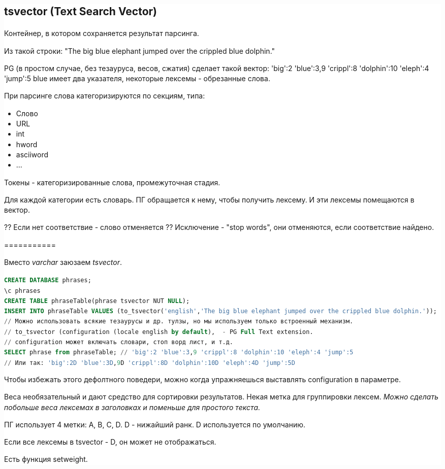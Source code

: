 ## tsvector (Text Search Vector)

Контейнер, в котором сохраняется результат парсинга.

Из такой строки:
"The big blue elephant jumped over the crippled blue dolphin."

PG (в простом случае, без тезауруса, весов, сжатия) сделает такой вектор:
'big':2 'blue':3,9 'crippl':8 'dolphin':10 'eleph':4 'jump':5
blue имеет два указателя, некоторые лексемы - обрезанные слова.

При парсинге слова категоризируются по секциям, типа:

* Слово
* URL
* int
* hword
* asciiword
* ...

Токены - категоризированные слова, промежуточная стадия.

Для каждой категории есть словарь. ПГ обращается к нему, чтобы получить лексему. И эти лексемы помещаются в вектор.

?? Если нет соответствие - слово отменяется ??
Исключение - "stop words", они отменяются, если соответствие найдено.


=========== 

Вместо *varchar* заюзаем *tsvector*.

```sql
CREATE DATABASE phrases;
\c phrases
CREATE TABLE phraseTable(phrase tsvector NUT NULL);
INSERT INTO phraseTable VALUES (to_tsvector('english','The big blue elephant jumped over the crippled blue dolphin.'));
// Можно использовать всякие тезаурусы и др. тулзы, но мы используем только встроенный механизм.
// to_tsvector (configuration (locale english by default),  - PG Full Text extension.
// configuration может включать словари, стоп ворд лист, и т.д.
SELECT phrase from phraseTable; // 'big':2 'blue':3,9 'crippl':8 'dolphin':10 'eleph':4 'jump':5
// Или так: 'big':2D 'blue':3D,9D 'crippl':8D 'dolphin':10D 'eleph':4D 'jump':5D
```

Чтобы избежать этого дефолтного поведери, можно когда упражняешься выставлять configuration в параметре.

Веса необязательный и дают средство для сортировки результатов. Некая метка для группировки лексем.
*Можно сделать побольше веса лексемах в заголовках и поменьше для простого текста.*

ПГ использует 4 метки: A, B, C, D. D - нижайший ранк. D используется по умолчанию.

Если все лексемы в tsvector - D, он может не отображаться.

Есть функция setweight.
